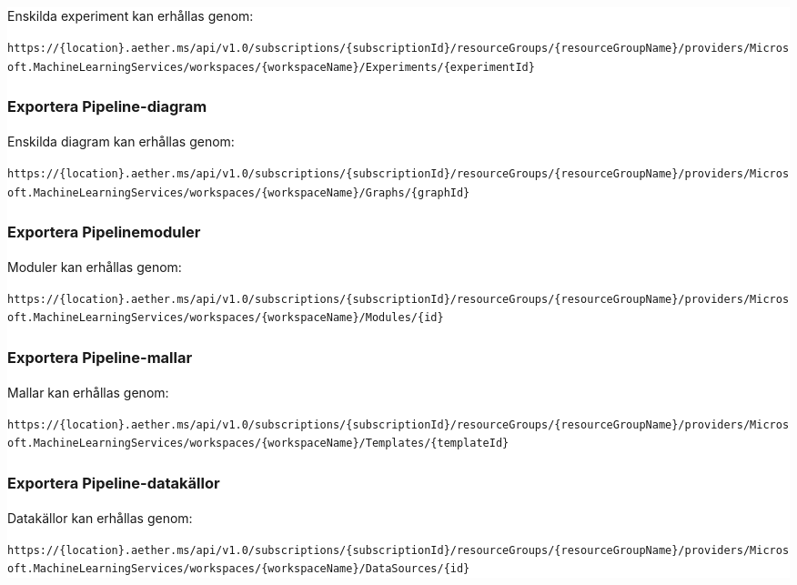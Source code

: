 Enskilda experiment kan erhållas genom:

    https://{location}.aether.ms/api/v1.0/subscriptions/{subscriptionId}/resourceGroups/{resourceGroupName}/providers/Microsoft.MachineLearningServices/workspaces/{workspaceName}/Experiments/{experimentId}

### <a name="export-pipeline-graphs"></a>Exportera Pipeline-diagram

Enskilda diagram kan erhållas genom:

    https://{location}.aether.ms/api/v1.0/subscriptions/{subscriptionId}/resourceGroups/{resourceGroupName}/providers/Microsoft.MachineLearningServices/workspaces/{workspaceName}/Graphs/{graphId}

### <a name="export-pipeline-modules"></a>Exportera Pipelinemoduler

Moduler kan erhållas genom:

    https://{location}.aether.ms/api/v1.0/subscriptions/{subscriptionId}/resourceGroups/{resourceGroupName}/providers/Microsoft.MachineLearningServices/workspaces/{workspaceName}/Modules/{id}

### <a name="export-pipeline-templates"></a>Exportera Pipeline-mallar

Mallar kan erhållas genom:

    https://{location}.aether.ms/api/v1.0/subscriptions/{subscriptionId}/resourceGroups/{resourceGroupName}/providers/Microsoft.MachineLearningServices/workspaces/{workspaceName}/Templates/{templateId}

### <a name="export-pipeline-data-sources"></a>Exportera Pipeline-datakällor

Datakällor kan erhållas genom:

    https://{location}.aether.ms/api/v1.0/subscriptions/{subscriptionId}/resourceGroups/{resourceGroupName}/providers/Microsoft.MachineLearningServices/workspaces/{workspaceName}/DataSources/{id}
